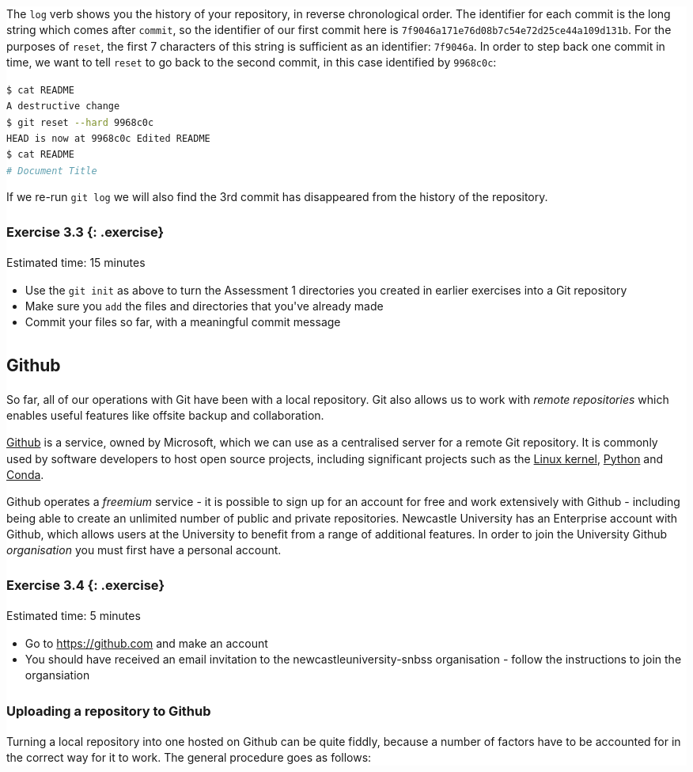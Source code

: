 The `log` verb shows you the history of your repository, in reverse chronological order. The identifier for each commit is the long string which comes after `commit`, so the identifier of our first commit here is `7f9046a171e76d08b7c54e72d25ce44a109d131b`. For the purposes of `reset`, the first 7 characters of this string is sufficient as an identifier: `7f9046a`. In order to step back one commit in time, we want to tell `reset` to go back to the second commit, in this case identified by `9968c0c`:

```bash
$ cat README
A destructive change
$ git reset --hard 9968c0c
HEAD is now at 9968c0c Edited README
$ cat README
# Document Title
```

If we re-run `git log` we will also find the 3rd commit has disappeared from the history of the repository.

### Exercise 3.3 {: .exercise}

Estimated time: 15 minutes

- Use the `git init` as above to turn the Assessment 1 directories you created in earlier exercises into a Git repository
- Make sure you `add` the files and directories that you've already made
- Commit your files so far, with a meaningful commit message

## Github

So far, all of our operations with Git have been with a local repository. Git also allows us to work with _remote repositories_ which enables useful features like offsite backup and collaboration.

[Github](https://github.com/) is a service, owned by Microsoft, which we can use as a centralised server for a remote Git repository. It is commonly used by software developers to host open source projects, including significant projects such as the [Linux kernel](https://github.com/torvalds/linux), [Python](https://github.com/python/cpython) and [Conda](https://github.com/conda/conda).

Github operates a _freemium_ service - it is possible to sign up for an account for free and work extensively with Github - including being able to create an unlimited number of public and private repositories. Newcastle University has an Enterprise account with Github, which allows users at the University to benefit from a range of additional features. In order to join the University Github _organisation_ you must first have a personal account.

### Exercise 3.4 {: .exercise}

Estimated time: 5 minutes

- Go to <https://github.com> and make an account
- You should have received an email invitation to the newcastleuniversity-snbss organisation - follow the instructions to join the organsiation

### Uploading a repository to Github

Turning a local repository into one hosted on Github can be quite fiddly, because a number of factors have to be accounted for in the correct way for it to work. The general procedure goes as follows:

